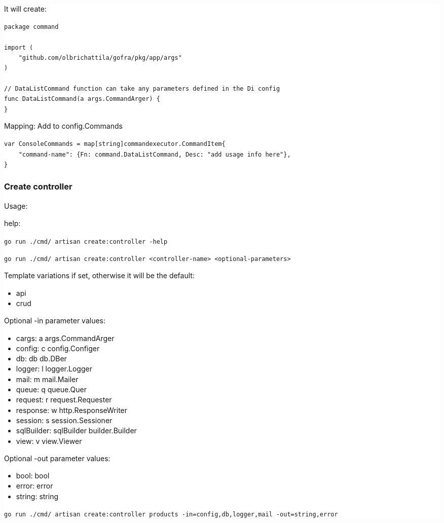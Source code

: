 
It will create:
```
package command

import (
	"github.com/olbrichattila/gofra/pkg/app/args"
)

// DataListCommand function can take any parameters defined in the Di config
func DataListCommand(a args.CommandArger) {
}
```

Mapping:
Add to config.Commands
```
var ConsoleCommands = map[string]commandexecutor.CommandItem{
	"command-name": {Fn: command.DataListCommand, Desc: "add usage info here"},
}
```

### Create controller
Usage:

help:
```
go run ./cmd/ artisan create:controller -help
```

```go run ./cmd/ artisan create:controller <controller-name> <optional-parameters>```

Template variations if set, otherwise it will be the default:
- api
- crud

Optional -in parameter values:
- cargs: a args.CommandArger
- config: c config.Configer
- db: db db.DBer
- logger: l logger.Logger
- mail: m mail.Mailer
- queue: q queue.Quer
- request: r request.Requester
- response: w http.ResponseWriter
- session: s session.Sessioner
- sqlBuilder: sqlBuilder builder.Builder
- view: v view.Viewer

Optional -out parameter values:
- bool: bool
- error: error
- string: string
```
go run ./cmd/ artisan create:controller products -in=config,db,logger,mail -out=string,error
